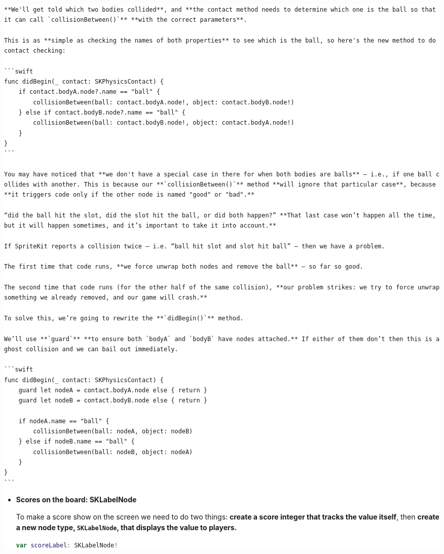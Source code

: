     **We'll get told which two bodies collided**, and **the contact method needs to determine which one is the ball so that it can call `collisionBetween()`** **with the correct parameters**. 

    This is as **simple as checking the names of both properties** to see which is the ball, so here's the new method to do contact checking:

    ```swift
    func didBegin(_ contact: SKPhysicsContact) {
        if contact.bodyA.node?.name == "ball" {
            collisionBetween(ball: contact.bodyA.node!, object: contact.bodyB.node!)
        } else if contact.bodyB.node?.name == "ball" {
            collisionBetween(ball: contact.bodyB.node!, object: contact.bodyA.node!)
        }
    }
    ```

    You may have noticed that **we don't have a special case in there for when both bodies are balls** – i.e., if one ball collides with another. This is because our **`collisionBetween()`** method **will ignore that particular case**, because **it triggers code only if the other node is named "good" or "bad".**

    “did the ball hit the slot, did the slot hit the ball, or did both happen?” **That last case won’t happen all the time, but it will happen sometimes, and it’s important to take it into account.**

    If SpriteKit reports a collision twice – i.e. “ball hit slot and slot hit ball” – then we have a problem. 

    The first time that code runs, **we force unwrap both nodes and remove the ball** – so far so good. 

    The second time that code runs (for the other half of the same collision), **our problem strikes: we try to force unwrap something we already removed, and our game will crash.**

    To solve this, we’re going to rewrite the **`didBegin()`** method.

    We’ll use **`guard`** **to ensure both `bodyA` and `bodyB` have nodes attached.** If either of them don’t then this is a ghost collision and we can bail out immediately.

    ```swift
    func didBegin(_ contact: SKPhysicsContact) {
        guard let nodeA = contact.bodyA.node else { return }
        guard let nodeB = contact.bodyB.node else { return }

        if nodeA.name == "ball" {
            collisionBetween(ball: nodeA, object: nodeB)
        } else if nodeB.name == "ball" {
            collisionBetween(ball: nodeB, object: nodeA)
        }
    }
    ```

- **Scores on the board: SKLabelNode**

    To make a score show on the screen we need to do two things: **create a score integer that tracks the value itself**, then **create a new node type, `SKLabelNode`, that displays the value to players.**

    ```swift
    var scoreLabel: SKLabelNode!
